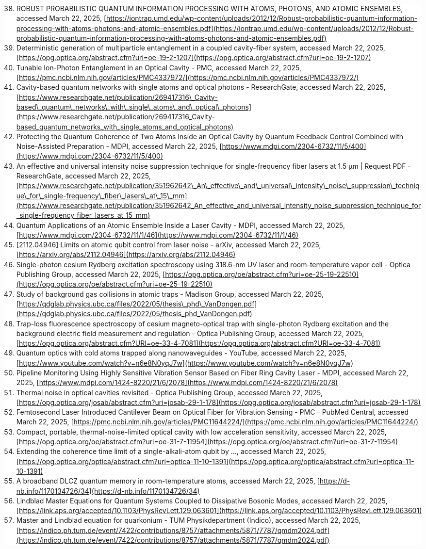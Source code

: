 38. ROBUST PROBABILISTIC QUANTUM INFORMATION PROCESSING WITH ATOMS, PHOTONS, AND ATOMIC ENSEMBLES, accessed March 22, 2025, [https://iontrap.umd.edu/wp-content/uploads/2012/12/Robust-probabilistic-quantum-information-processing-with-atoms-photons-and-atomic-ensembles.pdf](https://iontrap.umd.edu/wp-content/uploads/2012/12/Robust-probabilistic-quantum-information-processing-with-atoms-photons-and-atomic-ensembles.pdf)  
39. Deterministic generation of multiparticle entanglement in a coupled cavity-fiber system, accessed March 22, 2025, [https://opg.optica.org/abstract.cfm?uri=oe-19-2-1207](https://opg.optica.org/abstract.cfm?uri=oe-19-2-1207)  
40. Tunable Ion-Photon Entanglement in an Optical Cavity \- PMC, accessed March 22, 2025, [https://pmc.ncbi.nlm.nih.gov/articles/PMC4337972/](https://pmc.ncbi.nlm.nih.gov/articles/PMC4337972/)  
41. Cavity-based quantum networks with single atoms and optical photons \- ResearchGate, accessed March 22, 2025, [https://www.researchgate.net/publication/269417316\_Cavity-based\_quantum\_networks\_with\_single\_atoms\_and\_optical\_photons](https://www.researchgate.net/publication/269417316_Cavity-based_quantum_networks_with_single_atoms_and_optical_photons)  
42. Protecting the Quantum Coherence of Two Atoms Inside an Optical Cavity by Quantum Feedback Control Combined with Noise-Assisted Preparation \- MDPI, accessed March 22, 2025, [https://www.mdpi.com/2304-6732/11/5/400](https://www.mdpi.com/2304-6732/11/5/400)  
43. An effective and universal intensity noise suppression technique for single-frequency fiber lasers at 1.5 μm | Request PDF \- ResearchGate, accessed March 22, 2025, [https://www.researchgate.net/publication/351962642\_An\_effective\_and\_universal\_intensity\_noise\_suppression\_technique\_for\_single-frequency\_fiber\_lasers\_at\_15\_mm](https://www.researchgate.net/publication/351962642_An_effective_and_universal_intensity_noise_suppression_technique_for_single-frequency_fiber_lasers_at_15_mm)  
44. Quantum Applications of an Atomic Ensemble Inside a Laser Cavity \- MDPI, accessed March 22, 2025, [https://www.mdpi.com/2304-6732/11/1/46](https://www.mdpi.com/2304-6732/11/1/46)  
45. \[2112.04946\] Limits on atomic qubit control from laser noise \- arXiv, accessed March 22, 2025, [https://arxiv.org/abs/2112.04946](https://arxiv.org/abs/2112.04946)  
46. Single-photon cesium Rydberg excitation spectroscopy using 318.6-nm UV laser and room-temperature vapor cell \- Optica Publishing Group, accessed March 22, 2025, [https://opg.optica.org/oe/abstract.cfm?uri=oe-25-19-22510](https://opg.optica.org/oe/abstract.cfm?uri=oe-25-19-22510)  
47. Study of background gas collisions in atomic traps \- Madison Group, accessed March 22, 2025, [https://qdglab.physics.ubc.ca/files/2022/05/thesis\_phd\_VanDongen.pdf](https://qdglab.physics.ubc.ca/files/2022/05/thesis_phd_VanDongen.pdf)  
48. Trap-loss fluorescence spectroscopy of cesium magneto-optical trap with single-photon Rydberg excitation and the background electric field measurement and regulation \- Optica Publishing Group, accessed March 22, 2025, [https://opg.optica.org/abstract.cfm?URI=oe-33-4-7081](https://opg.optica.org/abstract.cfm?URI=oe-33-4-7081)  
49. Quantum optics with cold atoms trapped along nanowaveguides \- YouTube, accessed March 22, 2025, [https://www.youtube.com/watch?v=n6e8N0yqJ7w](https://www.youtube.com/watch?v=n6e8N0yqJ7w)  
50. Pipeline Monitoring Using Highly Sensitive Vibration Sensor Based on Fiber Ring Cavity Laser \- MDPI, accessed March 22, 2025, [https://www.mdpi.com/1424-8220/21/6/2078](https://www.mdpi.com/1424-8220/21/6/2078)  
51. Thermal noise in optical cavities revisited \- Optica Publishing Group, accessed March 22, 2025, [https://opg.optica.org/josab/abstract.cfm?uri=josab-29-1-178](https://opg.optica.org/josab/abstract.cfm?uri=josab-29-1-178)  
52. Femtosecond Laser Introduced Cantilever Beam on Optical Fiber for Vibration Sensing \- PMC \- PubMed Central, accessed March 22, 2025, [https://pmc.ncbi.nlm.nih.gov/articles/PMC11644224/](https://pmc.ncbi.nlm.nih.gov/articles/PMC11644224/)  
53. Compact, portable, thermal-noise-limited optical cavity with low acceleration sensitivity, accessed March 22, 2025, [https://opg.optica.org/oe/abstract.cfm?uri=oe-31-7-11954](https://opg.optica.org/oe/abstract.cfm?uri=oe-31-7-11954)  
54. Extending the coherence time limit of a single-alkali-atom qubit by ..., accessed March 22, 2025, [https://opg.optica.org/optica/abstract.cfm?uri=optica-11-10-1391](https://opg.optica.org/optica/abstract.cfm?uri=optica-11-10-1391)  
55. A broadband DLCZ quantum memory in room-temperature atoms, accessed March 22, 2025, [https://d-nb.info/1170134726/34](https://d-nb.info/1170134726/34)  
56. Lindblad Master Equations for Quantum Systems Coupled to Dissipative Bosonic Modes, accessed March 22, 2025, [https://link.aps.org/accepted/10.1103/PhysRevLett.129.063601](https://link.aps.org/accepted/10.1103/PhysRevLett.129.063601)  
57. Master and Lindblad equation for quarkonium \- TUM Physikdepartment (Indico), accessed March 22, 2025, [https://indico.ph.tum.de/event/7422/contributions/8757/attachments/5871/7787/qmdm2024.pdf](https://indico.ph.tum.de/event/7422/contributions/8757/attachments/5871/7787/qmdm2024.pdf)  